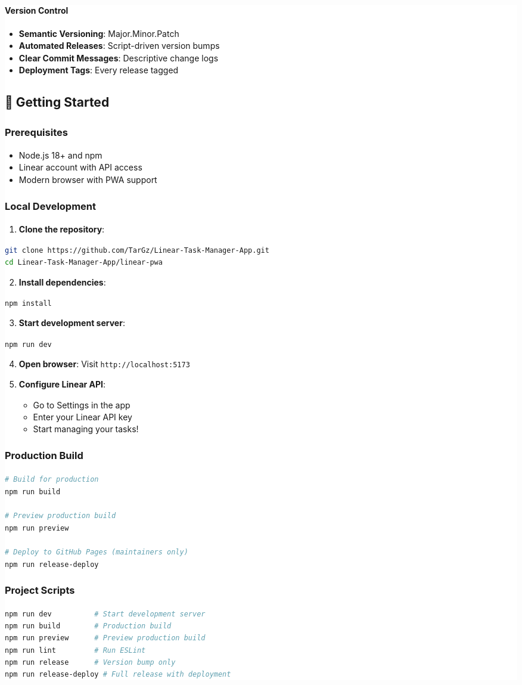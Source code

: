 #### **Version Control**
- **Semantic Versioning**: Major.Minor.Patch
- **Automated Releases**: Script-driven version bumps
- **Clear Commit Messages**: Descriptive change logs
- **Deployment Tags**: Every release tagged

## 🚀 Getting Started

### Prerequisites
- Node.js 18+ and npm
- Linear account with API access
- Modern browser with PWA support

### Local Development

1. **Clone the repository**:
```bash
git clone https://github.com/TarGz/Linear-Task-Manager-App.git
cd Linear-Task-Manager-App/linear-pwa
```

2. **Install dependencies**:
```bash
npm install
```

3. **Start development server**:
```bash
npm run dev
```

4. **Open browser**: Visit `http://localhost:5173`

5. **Configure Linear API**: 
   - Go to Settings in the app
   - Enter your Linear API key
   - Start managing your tasks!

### Production Build

```bash
# Build for production
npm run build

# Preview production build
npm run preview

# Deploy to GitHub Pages (maintainers only)
npm run release-deploy
```

### Project Scripts

```bash
npm run dev          # Start development server
npm run build        # Production build
npm run preview      # Preview production build
npm run lint         # Run ESLint
npm run release      # Version bump only
npm run release-deploy # Full release with deployment
```
